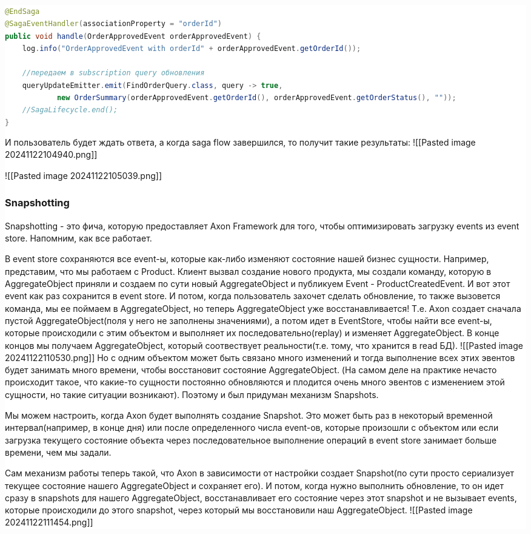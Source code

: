 ```java
@EndSaga  
@SagaEventHandler(associationProperty = "orderId")  
public void handle(OrderApprovedEvent orderApprovedEvent) {  
    log.info("OrderApprovedEvent with orderId" + orderApprovedEvent.getOrderId());  
  
    //передаем в subscription query обновления  
    queryUpdateEmitter.emit(FindOrderQuery.class, query -> true,  
            new OrderSummary(orderApprovedEvent.getOrderId(), orderApprovedEvent.getOrderStatus(), ""));  
    //SagaLifecycle.end();  
}
```

И пользователь будет ждать ответа, а когда saga flow завершился, то получит такие результаты:
![[Pasted image 20241122104940.png]]

![[Pasted image 20241122105039.png]]

### Snapshotting
Snapshotting - это фича, которую предоставляет Axon Framework для того, чтобы оптимизировать загрузку events из event store. 
Напомним, как все работает.

В event store сохраняются все event-ы, которые как-либо изменяют состояние нашей бизнес сущности. Например, представим, что мы работаем с Product. Клиент вызвал создание нового продукта, мы создали команду, которую в AggregateObject приняли и создаем по сути новый AggregateObject и публикуем Event - ProductCreatedEvent. И вот этот event как раз сохранится в event store. И потом, когда пользователь захочет сделать обновление, то также вызовется команда, мы ее поймаем в AggregateObject, но теперь AggregateObject уже восстанавливается! Т.е. Axon создает сначала пустой AggregateObject(поля у него не заполнены значениями), а потом идет в EventStore, чтобы найти все event-ы, которые происходили с этим объектом и выполняет их последовательно(replay) и изменяет AggregateObject. В конце концов мы получаем AggregateObject, который соотвествует реальности(т.е. тому, что хранится в read БД).
![[Pasted image 20241122110530.png]]
Но с одним объектом может быть связано много изменений и тогда выполнение всех этих эвентов будет занимать много времени, чтобы восстановит состояние AggregateObject. (На самом деле на практике нечасто происходит такое, что какие-то сущности постоянно обновляются и плодится очень много эвентов с изменением этой сущности, но такие ситуации возникают). Поэтому и был придуман механизм Snapshots.

Мы можем настроить, когда Axon будет выполнять создание Snapshot. Это может быть раз в некоторый временной интервал(например, в конце дня) или после определенного числа event-ов, которые произошли с объектом или если загрузка текущего состояние объекта через последовательное выполнение операций в event store занимает больше времени, чем мы задали.

Сам механизм работы теперь такой, что Axon в зависимости от настройки создает Snapshot(по сути просто сериализует текущее состояние нашего AggregateObject и сохраняет его). И потом, когда нужно выполнить обновление, то он идет сразу в snapshots для нашего AggregateObject, восстанавливает его состояние через этот snapshot и не вызывает events, которые происходили до этого snapshot, через который мы восстановили наш AggregateObject.
![[Pasted image 20241122111454.png]]
